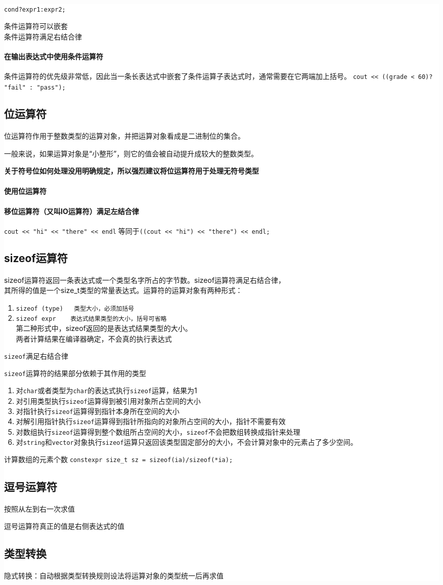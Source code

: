 `cond?expr1:expr2;`

条件运算符可以嵌套    
条件运算符满足右结合律

#### 在输出表达式中使用条件运算符

条件运算符的优先级非常低，因此当一条长表达式中嵌套了条件运算子表达式时，通常需要在它两端加上括号。
`cout << ((grade < 60)? "fail" : "pass");`

## 位运算符

位运算符作用于整数类型的运算对象，并把运算对象看成是二进制位的集合。

一般来说，如果运算对象是“小整形”，则它的值会被自动提升成较大的整数类型。

**关于符号位如何处理没用明确规定，所以强烈建议将位运算符用于处理无符号类型**

#### 使用位运算符

#### 移位运算符（又叫IO运算符）满足左结合律

`cout << "hi" << "there" << endl` 等同于`((cout << "hi") << "there") << endl;`

## sizeof运算符

sizeof运算符返回一条表达式或一个类型名字所占的字节数。sizeof运算符满足右结合律，   
其所得的值是一个size_t类型的常量表达式。运算符的运算对象有两种形式：
1. `sizeof (type)   类型大小，必须加括号`
2. `sizeof expr    表达式结果类型的大小，括号可省略`   
第二种形式中，sizeof返回的是表达式结果类型的大小。  
两者计算结果在编译器确定，不会真的执行表达式

`sizeof`满足右结合律

`sizeof`运算符的结果部分依赖于其作用的类型
1. 对`char`或者类型为`char`的表达式执行`sizeof`运算，结果为1
2. 对引用类型执行`sizeof`运算得到被引用对象所占空间的大小
3. 对指针执行`sizeof`运算得到指针本身所在空间的大小
4. 对解引用指针执行`sizeof`运算得到指针所指向的对象所占空间的大小，指针不需要有效
5. 对数组执行`sizeof`运算得到整个数组所占空间的大小，`sizeof`不会把数组转换成指针来处理
6. 对`string`和`vector`对象执行`sizeof`运算只返回该类型固定部分的大小，不会计算对象中的元素占了多少空间。

计算数组的元素个数
`constexpr size_t sz = sizeof(ia)/sizeof(*ia);`

## 逗号运算符
按照从左到右一次求值

逗号运算符真正的值是右侧表达式的值

## 类型转换

隐式转换：自动根据类型转换规则设法将运算对象的类型统一后再求值
